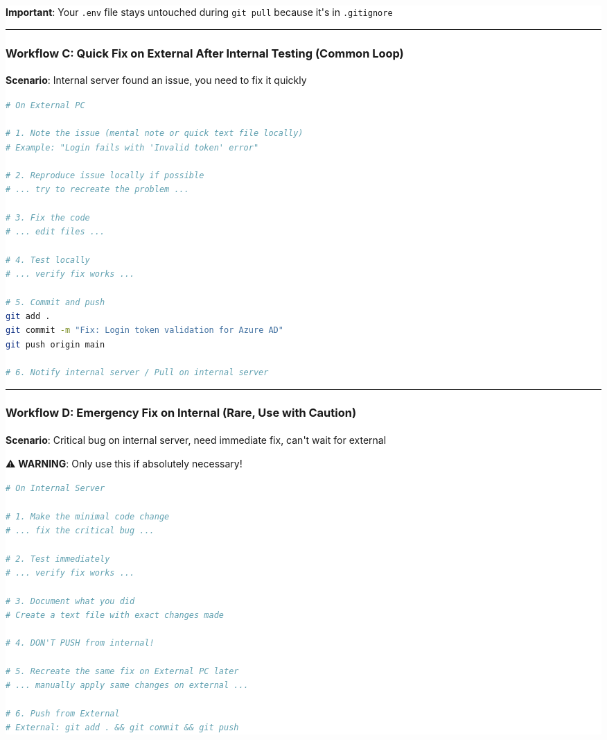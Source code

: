 **Important**: Your `.env` file stays untouched during `git pull` because it's in `.gitignore`

---

### **Workflow C: Quick Fix on External After Internal Testing** (Common Loop)

**Scenario**: Internal server found an issue, you need to fix it quickly

```bash
# On External PC

# 1. Note the issue (mental note or quick text file locally)
# Example: "Login fails with 'Invalid token' error"

# 2. Reproduce issue locally if possible
# ... try to recreate the problem ...

# 3. Fix the code
# ... edit files ...

# 4. Test locally
# ... verify fix works ...

# 5. Commit and push
git add .
git commit -m "Fix: Login token validation for Azure AD"
git push origin main

# 6. Notify internal server / Pull on internal server
```

---

### **Workflow D: Emergency Fix on Internal** (Rare, Use with Caution)

**Scenario**: Critical bug on internal server, need immediate fix, can't wait for external

⚠️ **WARNING**: Only use this if absolutely necessary!

```bash
# On Internal Server

# 1. Make the minimal code change
# ... fix the critical bug ...

# 2. Test immediately
# ... verify fix works ...

# 3. Document what you did
# Create a text file with exact changes made

# 4. DON'T PUSH from internal!

# 5. Recreate the same fix on External PC later
# ... manually apply same changes on external ...

# 6. Push from External
# External: git add . && git commit && git push
```
